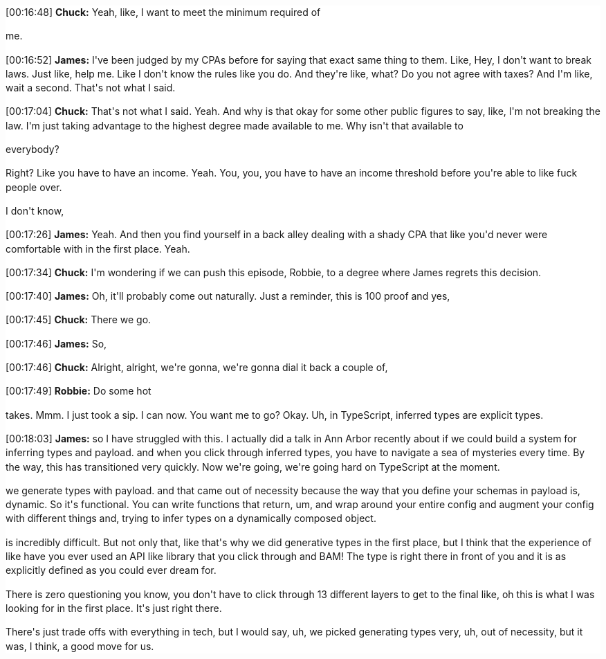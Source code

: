 [00:16:48] **Chuck:** Yeah, like, I want to meet the minimum required of

me.

[00:16:52] **James:** I've been judged by my CPAs before for saying that exact same thing to them. Like, Hey, I don't want to break laws. Just like, help me. Like I don't know the rules like you do. And they're like, what? Do you not agree with taxes? And I'm like, wait a second. That's not what I said.

[00:17:04] **Chuck:** That's not what I said. Yeah. And why is that okay for some other public figures to say, like, I'm not breaking the law. I'm just taking advantage to the highest degree made available to me. Why isn't that available to

everybody?

Right? Like you have to have an income. Yeah. You, you, you have to have an income threshold before you're able to like fuck people over.

I don't know,

[00:17:26] **James:** Yeah. And then you find yourself in a back alley dealing with a shady CPA that like you'd never were comfortable with in the first place. Yeah.

[00:17:34] **Chuck:** I'm wondering if we can push this episode, Robbie, to a degree where James regrets this decision.

[00:17:40] **James:** Oh, it'll probably come out naturally. Just a reminder, this is 100 proof and yes,

[00:17:45] **Chuck:** There we go.

[00:17:46] **James:** So,

[00:17:46] **Chuck:** Alright, alright, we're gonna, we're gonna dial it back a couple of,

[00:17:49] **Robbie:** Do some hot

takes. Mmm. I just took a sip. I can now. You want me to go? Okay. Uh, in TypeScript, inferred types are explicit types.

[00:18:03] **James:** so I have struggled with this. I actually did a talk in Ann Arbor recently about if we could build a system for inferring types and payload. and when you click through inferred types, you have to navigate a sea of mysteries every time. By the way, this has transitioned very quickly. Now we're going, we're going hard on TypeScript at the moment.

we generate types with payload. and that came out of necessity because the way that you define your schemas in payload is, dynamic. So it's functional. You can write functions that return, um, and wrap around your entire config and augment your config with different things and, trying to infer types on a dynamically composed object.

is incredibly difficult. But not only that, like that's why we did generative types in the first place, but I think that the experience of like have you ever used an API like library that you click through and BAM! The type is right there in front of you and it is as explicitly defined as you could ever dream for.

There is zero questioning you know, you don't have to click through 13 different layers to get to the final like, oh this is what I was looking for in the first place. It's just right there.

There's just trade offs with everything in tech, but I would say, uh, we picked generating types very, uh, out of necessity, but it was, I think, a good move for us.
